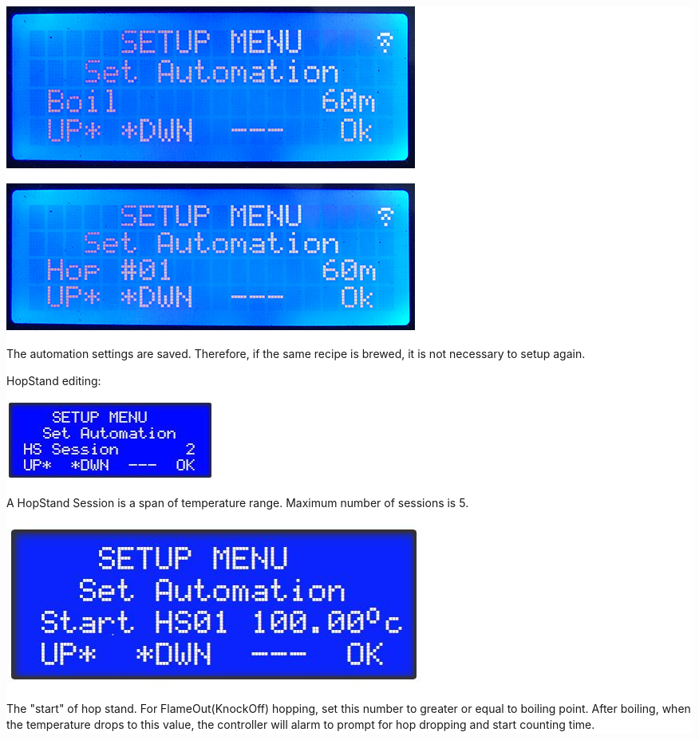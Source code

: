 ![image alt text](images/image_14.png)

![image alt text](images/image_15.png)

The automation settings are saved. Therefore, if the same recipe is brewed, it is not necessary to setup again.

HopStand editing:

![image alt text](images/image_16.jpg)

A HopStand Session is a span of temperature range. Maximum number of sessions is 5.

![image alt text](images/image_17.jpg)

The "start" of hop stand. For FlameOut(KnockOff) hopping, set this number to greater or equal to boiling point. After boiling, when the temperature drops to this value, the controller will alarm to prompt for hop dropping and start counting time.
